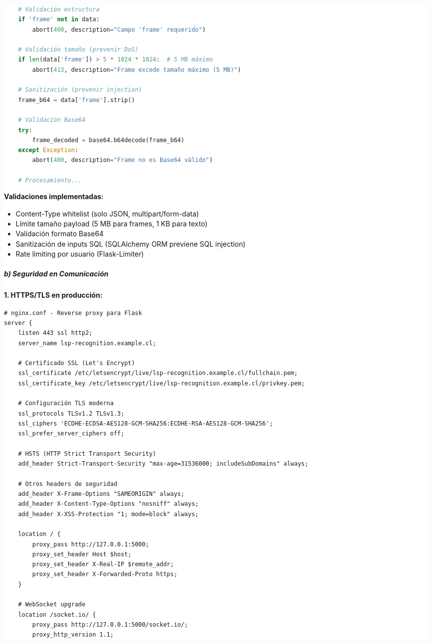 ```python
    # Validación estructura
    if 'frame' not in data:
        abort(400, description="Campo 'frame' requerido")
    
    # Validación tamaño (prevenir DoS)
    if len(data['frame']) > 5 * 1024 * 1024:  # 5 MB máximo
        abort(413, description="Frame excede tamaño máximo (5 MB)")
    
    # Sanitización (prevenir injection)
    frame_b64 = data['frame'].strip()
    
    # Validación Base64
    try:
        frame_decoded = base64.b64decode(frame_b64)
    except Exception:
        abort(400, description="Frame no es Base64 válido")
    
    # Procesamiento...
```

**Validaciones implementadas:**
- Content-Type whitelist (solo JSON, multipart/form-data)
- Límite tamaño payload (5 MB para frames, 1 KB para texto)
- Validación formato Base64
- Sanitización de inputs SQL (SQLAlchemy ORM previene SQL injection)
- Rate limiting por usuario (Flask-Limiter)

##### b) Seguridad en Comunicación

**1. HTTPS/TLS en producción:**

```nginx
# nginx.conf - Reverse proxy para Flask
server {
    listen 443 ssl http2;
    server_name lsp-recognition.example.cl;
    
    # Certificado SSL (Let's Encrypt)
    ssl_certificate /etc/letsencrypt/live/lsp-recognition.example.cl/fullchain.pem;
    ssl_certificate_key /etc/letsencrypt/live/lsp-recognition.example.cl/privkey.pem;
    
    # Configuración TLS moderna
    ssl_protocols TLSv1.2 TLSv1.3;
    ssl_ciphers 'ECDHE-ECDSA-AES128-GCM-SHA256:ECDHE-RSA-AES128-GCM-SHA256';
    ssl_prefer_server_ciphers off;
    
    # HSTS (HTTP Strict Transport Security)
    add_header Strict-Transport-Security "max-age=31536000; includeSubDomains" always;
    
    # Otros headers de seguridad
    add_header X-Frame-Options "SAMEORIGIN" always;
    add_header X-Content-Type-Options "nosniff" always;
    add_header X-XSS-Protection "1; mode=block" always;
    
    location / {
        proxy_pass http://127.0.0.1:5000;
        proxy_set_header Host $host;
        proxy_set_header X-Real-IP $remote_addr;
        proxy_set_header X-Forwarded-Proto https;
    }
    
    # WebSocket upgrade
    location /socket.io/ {
        proxy_pass http://127.0.0.1:5000/socket.io/;
        proxy_http_version 1.1;
```